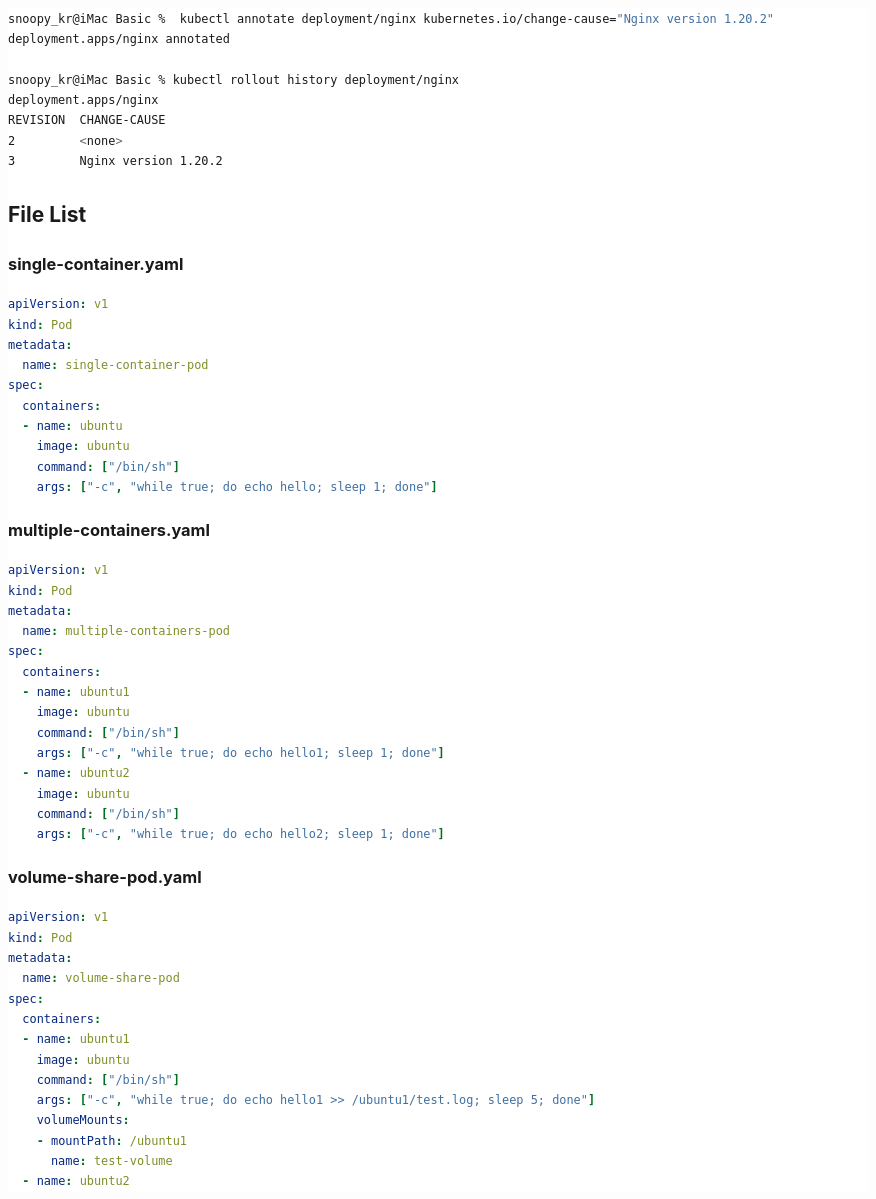 ```bash
snoopy_kr@iMac Basic %  kubectl annotate deployment/nginx kubernetes.io/change-cause="Nginx version 1.20.2"
deployment.apps/nginx annotated

snoopy_kr@iMac Basic % kubectl rollout history deployment/nginx
deployment.apps/nginx 
REVISION  CHANGE-CAUSE
2         <none>
3         Nginx version 1.20.2
```

## File List

### single-container.yaml

```yaml
apiVersion: v1
kind: Pod
metadata:
  name: single-container-pod
spec:
  containers:
  - name: ubuntu
    image: ubuntu
    command: ["/bin/sh"]
    args: ["-c", "while true; do echo hello; sleep 1; done"]
```

### multiple-containers.yaml 

```yaml
apiVersion: v1
kind: Pod
metadata:
  name: multiple-containers-pod
spec:
  containers:
  - name: ubuntu1
    image: ubuntu
    command: ["/bin/sh"]
    args: ["-c", "while true; do echo hello1; sleep 1; done"]
  - name: ubuntu2
    image: ubuntu
    command: ["/bin/sh"]
    args: ["-c", "while true; do echo hello2; sleep 1; done"]
```

### volume-share-pod.yaml

```yaml
apiVersion: v1
kind: Pod
metadata:
  name: volume-share-pod
spec:
  containers:
  - name: ubuntu1
    image: ubuntu
    command: ["/bin/sh"]
    args: ["-c", "while true; do echo hello1 >> /ubuntu1/test.log; sleep 5; done"]
    volumeMounts:
    - mountPath: /ubuntu1
      name: test-volume
  - name: ubuntu2
```
